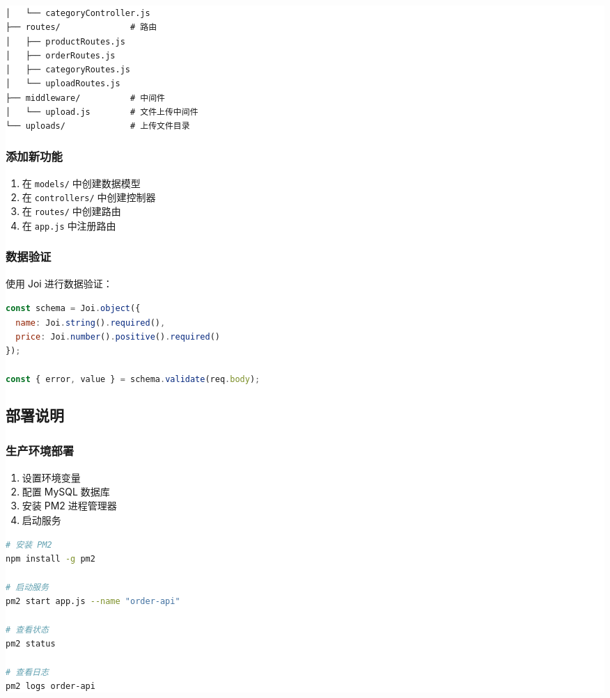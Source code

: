 ```
│   └── categoryController.js
├── routes/              # 路由
│   ├── productRoutes.js
│   ├── orderRoutes.js
│   ├── categoryRoutes.js
│   └── uploadRoutes.js
├── middleware/          # 中间件
│   └── upload.js        # 文件上传中间件
└── uploads/             # 上传文件目录
```

### 添加新功能

1. 在 `models/` 中创建数据模型
2. 在 `controllers/` 中创建控制器
3. 在 `routes/` 中创建路由
4. 在 `app.js` 中注册路由

### 数据验证

使用 Joi 进行数据验证：

```javascript
const schema = Joi.object({
  name: Joi.string().required(),
  price: Joi.number().positive().required()
});

const { error, value } = schema.validate(req.body);
```

## 部署说明

### 生产环境部署

1. 设置环境变量
2. 配置 MySQL 数据库
3. 安装 PM2 进程管理器
4. 启动服务

```bash
# 安装 PM2
npm install -g pm2

# 启动服务
pm2 start app.js --name "order-api"

# 查看状态
pm2 status

# 查看日志
pm2 logs order-api
```
